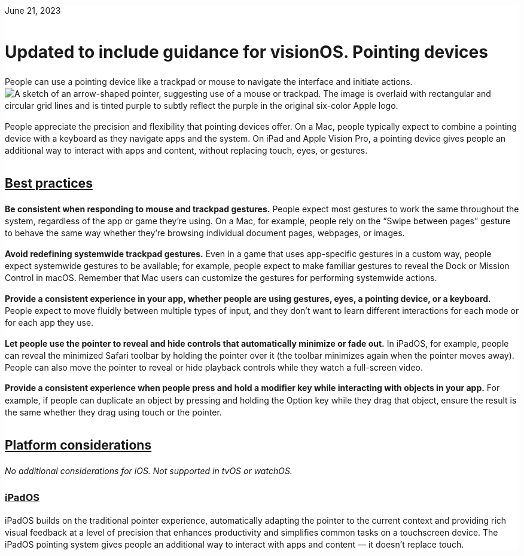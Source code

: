 June 21, 2023

 Updated to include guidance for visionOS. Pointing devices
================

People can use a pointing device like a trackpad or mouse to navigate the interface and initiate actions.![A sketch of an arrow-shaped pointer, suggesting use of a mouse or trackpad. The image is overlaid with rectangular and circular grid lines and is tinted purple to subtly reflect the purple in the original six-color Apple logo.](https://docs-assets.developer.apple.com/published/d62ce652f0470403da6dfbad1b1ad2b0/inputs-pointing-devices-intro@2x.png)

People appreciate the precision and flexibility that pointing devices offer. On a Mac, people typically expect to combine a pointing device with a keyboard as they navigate apps and the system. On iPad and Apple Vision Pro, a pointing device gives people an additional way to interact with apps and content, without replacing touch, eyes, or gestures.

[Best practices](/design/human-interface-guidelines/pointing-devices#Best-practices)
------------------------------------------------------------------------------------

**Be consistent when responding to mouse and trackpad gestures.** People expect most gestures to work the same throughout the system, regardless of the app or game they’re using. On a Mac, for example, people rely on the “Swipe between pages” gesture to behave the same way whether they’re browsing individual document pages, webpages, or images.

**Avoid redefining systemwide trackpad gestures.** Even in a game that uses app-specific gestures in a custom way, people expect systemwide gestures to be available; for example, people expect to make familiar gestures to reveal the Dock or Mission Control in macOS. Remember that Mac users can customize the gestures for performing systemwide actions.

**Provide a consistent experience in your app, whether people are using gestures, eyes, a pointing device, or a keyboard.** People expect to move fluidly between multiple types of input, and they don’t want to learn different interactions for each mode or for each app they use.

**Let people use the pointer to reveal and hide controls that automatically minimize or fade out.** In iPadOS, for example, people can reveal the minimized Safari toolbar by holding the pointer over it (the toolbar minimizes again when the pointer moves away). People can also move the pointer to reveal or hide playback controls while they watch a full-screen video.

**Provide a consistent experience when people press and hold a modifier key while interacting with objects in your app.** For example, if people can duplicate an object by pressing and holding the Option key while they drag that object, ensure the result is the same whether they drag using touch or the pointer.

[Platform considerations](/design/human-interface-guidelines/pointing-devices#Platform-considerations)
------------------------------------------------------------------------------------------------------

*No additional considerations for iOS. Not supported in tvOS or watchOS.*

### [iPadOS](/design/human-interface-guidelines/pointing-devices#iPadOS)

iPadOS builds on the traditional pointer experience, automatically adapting the pointer to the current context and providing rich visual feedback at a level of precision that enhances productivity and simplifies common tasks on a touchscreen device. The iPadOS pointing system gives people an additional way to interact with apps and content — it doesn’t replace touch.
